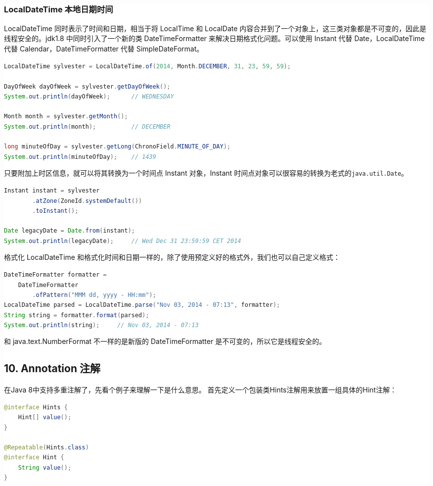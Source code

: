 ### LocalDateTime 本地日期时间

LocalDateTime 同时表示了时间和日期，相当于将 LocalTime 和 LocalDate 内容合并到了一个对象上，这三类对象都是不可变的，因此是线程安全的。jdk1.8 中同时引入了一个新的类 DateTimeFormatter 来解决日期格式化问题。可以使用 Instant 代替 Date，LocalDateTime 代替 Calendar，DateTimeFormatter 代替 SimpleDateFormat。

```java
LocalDateTime sylvester = LocalDateTime.of(2014, Month.DECEMBER, 31, 23, 59, 59);

DayOfWeek dayOfWeek = sylvester.getDayOfWeek();
System.out.println(dayOfWeek);      // WEDNESDAY

Month month = sylvester.getMonth();
System.out.println(month);          // DECEMBER

long minuteOfDay = sylvester.getLong(ChronoField.MINUTE_OF_DAY);
System.out.println(minuteOfDay);    // 1439
```

只要附加上时区信息，就可以将其转换为一个时间点 Instant 对象，Instant 时间点对象可以很容易的转换为老式的`java.util.Date`。

```java
Instant instant = sylvester
        .atZone(ZoneId.systemDefault())
        .toInstant();

Date legacyDate = Date.from(instant);
System.out.println(legacyDate);     // Wed Dec 31 23:59:59 CET 2014
```

格式化 LocalDateTime 和格式化时间和日期一样的，除了使用预定义好的格式外，我们也可以自己定义格式：

```java
DateTimeFormatter formatter =
    DateTimeFormatter
        .ofPattern("MMM dd, yyyy - HH:mm");
LocalDateTime parsed = LocalDateTime.parse("Nov 03, 2014 - 07:13", formatter);
String string = formatter.format(parsed);
System.out.println(string);     // Nov 03, 2014 - 07:13
```

和 java.text.NumberFormat 不一样的是新版的 DateTimeFormatter 是不可变的，所以它是线程安全的。



## 10. Annotation 注解

在Java 8中支持多重注解了，先看个例子来理解一下是什么意思。
首先定义一个包装类Hints注解用来放置一组具体的Hint注解：

```java
@interface Hints {
    Hint[] value();
}

@Repeatable(Hints.class)
@interface Hint {
    String value();
}
```
